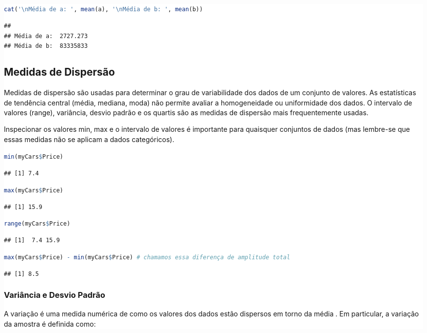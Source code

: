 ``` r
cat('\nMédia de a: ', mean(a), '\nMédia de b: ', mean(b))
```

    ## 
    ## Média de a:  2727.273 
    ## Média de b:  83335833

## Medidas de Dispersão

Medidas de dispersão são usadas para determinar o grau de variabilidade
dos dados de um conjunto de valores. As estatísticas de tendência
central (média, mediana, moda) não permite avaliar a homogeneidade ou
uniformidade dos dados. O intervalo de valores (range), variância,
desvio padrão e os quartis são as medidas de dispersão mais
frequentemente usadas.

Inspecionar os valores min, max e o intervalo de valores é importante
para quaisquer conjuntos de dados (mas lembre-se que essas medidas não
se aplicam a dados categóricos).

``` r
min(myCars$Price)
```

    ## [1] 7.4

``` r
max(myCars$Price)
```

    ## [1] 15.9

``` r
range(myCars$Price)
```

    ## [1]  7.4 15.9

``` r
max(myCars$Price) - min(myCars$Price) # chamamos essa diferença de amplitude total
```

    ## [1] 8.5

### Variância e Desvio Padrão

A variação é uma medida numérica de como os valores dos dados estão
dispersos em torno da média . Em particular, a variação da amostra é
definida como:
